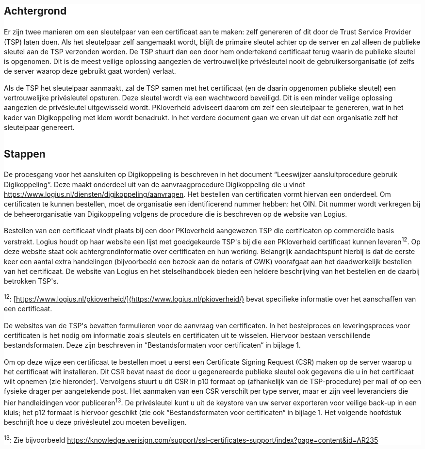 ## Achtergrond

Er zijn twee manieren om een sleutelpaar van een certificaat aan te maken: zelf genereren of dit door de Trust Service Provider (TSP) laten doen. Als het sleutelpaar zelf aangemaakt wordt, blijft de primaire sleutel achter op de server en zal alleen de publieke sleutel aan de TSP verzonden worden. De TSP stuurt dan een door hem ondertekend certificaat terug waarin de publieke sleutel is opgenomen. Dit is de meest veilige oplossing aangezien de vertrouwelijke privésleutel nooit de gebruikersorganisatie (of zelfs de server waarop deze gebruikt gaat worden) verlaat.

Als de TSP het sleutelpaar aanmaakt, zal de TSP samen met het certificaat (en de daarin opgenomen publieke sleutel) een vertrouwelijke privésleutel opsturen. Deze sleutel wordt via een wachtwoord beveiligd. Dit is een minder veilige oplossing aangezien de privésleutel uitgewisseld wordt. PKIoverheid adviseert daarom om zelf een sleutelpaar te genereren, wat in het kader van Digikoppeling met klem wordt benadrukt. In het verdere document gaan we ervan uit dat een organisatie zelf het sleutelpaar genereert.

## Stappen

De procesgang voor het aansluiten op Digikoppeling is beschreven in het document “Leeswijzer aansluitprocedure gebruik Digikoppeling”. Deze maakt onderdeel uit van de aanvraagprocedure Digikoppeling die u vindt https://www.logius.nl/diensten/digikoppeling/aanvragen. Het bestellen van certificaten vormt hiervan een onderdeel. Om certificaten te kunnen bestellen, moet de organisatie een identificerend nummer hebben: het OIN. Dit nummer wordt verkregen bij de beheerorganisatie van Digikoppeling volgens de procedure die is beschreven op de website van Logius.

Bestellen van een certificaat vindt plaats bij een door PKIoverheid aangewezen TSP die certificaten op commerciële basis verstrekt. Logius houdt op haar website een lijst met goedgekeurde TSP's bij die een PKIoverheid certificaat kunnen leveren<sup>12</sup>. Op deze website staat ook achtergrondinformatie over certificaten en hun werking. Belangrijk aandachtspunt hierbij is dat de eerste keer een aantal extra handelingen (bijvoorbeeld een bezoek aan de notaris of GWK) voorafgaat aan het daadwerkelijk bestellen van het certificaat. De website van Logius en het stelselhandboek bieden een heldere beschrijving van het bestellen en de daarbij betrokken TSP's.

<sup>12</sup>: [https://www.logius.nl/pkioverheid/](https://www.logius.nl/pkioverheid/) bevat specifieke informatie over het aanschaffen van een certificaat.

De websites van de TSP's bevatten formulieren voor de aanvraag van certificaten. In het bestelproces en leveringsproces voor certificaten is het nodig om informatie zoals sleutels en certificaten uit te wisselen. Hiervoor bestaan verschillende bestandsformaten. Deze zijn beschreven in “Bestandsformaten voor certificaten“ in bijlage 1.

Om op deze wijze een certificaat te bestellen moet u eerst een Certificate Signing Request (CSR) maken op de server waarop u het certificaat wilt installeren. Dit CSR bevat naast de door u gegenereerde publieke sleutel ook gegevens die u in het certificaat wilt opnemen (zie hieronder). Vervolgens stuurt u dit CSR in p10 formaat op (afhankelijk van de TSP-procedure) per mail of op een fysieke drager per aangetekende post. Het aanmaken van een CSR verschilt per type server, maar er zijn veel leveranciers die hier handleidingen voor publiceren<sup>13</sup>. De privésleutel kunt u uit de keystore van uw server exporteren voor veilige back-up in een kluis; het p12 formaat is hiervoor geschikt (zie ook “Bestandsformaten voor certificaten“ in bijlage 1. Het volgende hoofdstuk beschrijft hoe u deze privésleutel zou moeten beveiligen.

<sup>13</sup>: Zie bijvoorbeeld https://knowledge.verisign.com/support/ssl-certificates-support/index?page=content&id=AR235
